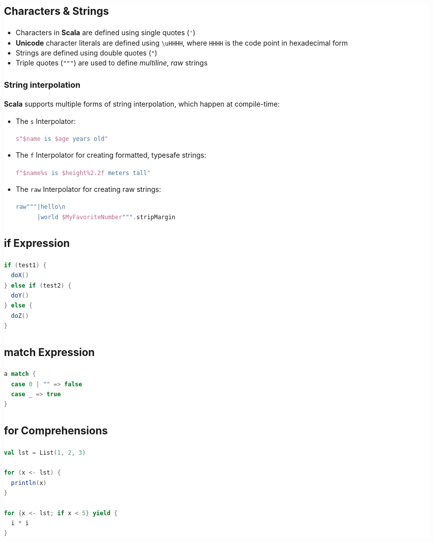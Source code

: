 ## Characters & Strings
- Characters in **Scala** are defined using single quotes (`'`)
- **Unicode** character literals are defined using `\uHHHH`, where `HHHH` is the code point in hexadecimal form
- Strings are defined using double quotes (`"`)
- Triple quotes (`"""`) are used to define *multiline*, *raw* strings

### String interpolation
**Scala** supports multiple forms of string interpolation, which happen at compile-time:

- The `s` Interpolator: 
  ```scala
  s"$name is $age years old"
  ```
- The `f` Interpolator for creating formatted, typesafe strings:
  ```scala
  f"$name%s is $height%2.2f meters tall"
  ```
- The `raw` Interpolator for creating raw strings:
  ```scala
  raw"""|hello\n
        |world $MyFavoriteNumber""".stripMargin
  ```

## if Expression
```scala
if (test1) {
  doX()
} else if (test2) {
  doY()
} else {
  doZ()
}
```

## match Expression
```scala
a match {
  case 0 | "" => false
  case _ => true
}
```

## for Comprehensions
```scala
val lst = List(1, 2, 3)

for (x <- lst) {
  println(x)
}

for {x <- lst; if x < 5} yield {
  i * i
}
```

